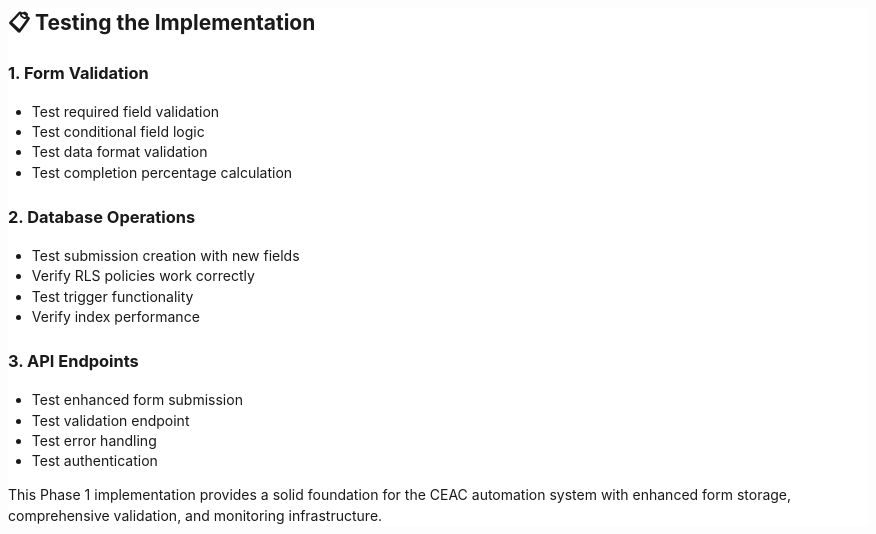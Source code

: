 ## 📋 Testing the Implementation

### **1. Form Validation**
- Test required field validation
- Test conditional field logic
- Test data format validation
- Test completion percentage calculation

### **2. Database Operations**
- Test submission creation with new fields
- Verify RLS policies work correctly
- Test trigger functionality
- Verify index performance

### **3. API Endpoints**
- Test enhanced form submission
- Test validation endpoint
- Test error handling
- Test authentication

This Phase 1 implementation provides a solid foundation for the CEAC automation system with enhanced form storage, comprehensive validation, and monitoring infrastructure.
